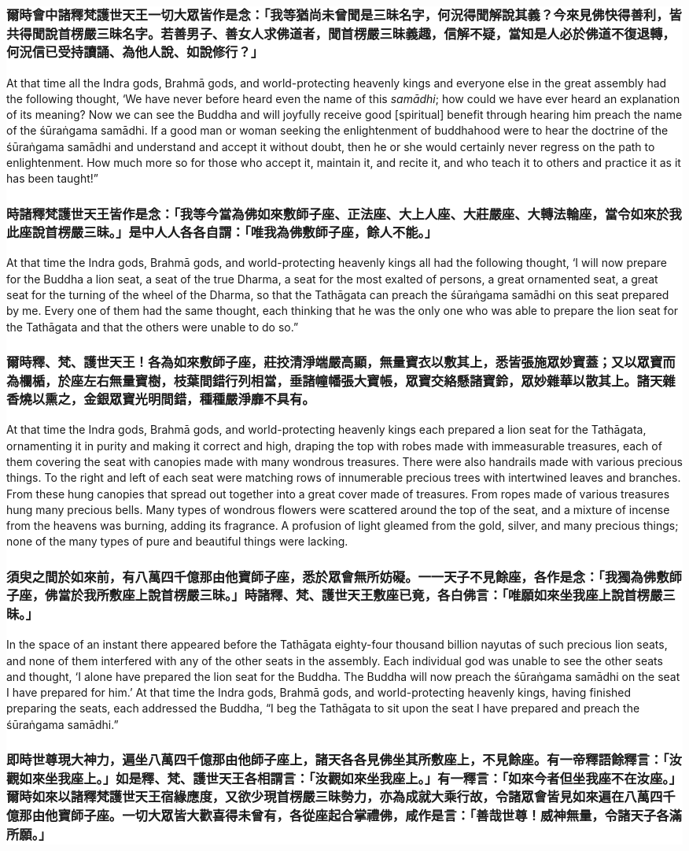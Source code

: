 ### 爾時會中諸釋梵護世天王一切大眾皆作是念：「我等猶尚未曾聞是三昧名字，何況得聞解說其義？今來見佛快得善利，皆共得聞說首楞嚴三昧名字。若善男子、善女人求佛道者，聞首楞嚴三昧義趣，信解不疑，當知是人必於佛道不復退轉，何況信已受持讀誦、為他人說、如說修行？」

At that time all the Indra gods, Brahmā gods, and world-protecting heavenly kings and everyone else in the great assembly had the following thought, ‘We have never before heard even the name of this *samādhi*; how could we have ever heard an explanation of its meaning? Now we can see
the Buddha and will joyfully receive good [spiritual] benefit through hearing him preach the name of the śūraṅgama samādhi. If a good man or woman seeking the enlightenment of buddhahood were to hear the doctrine of the śūraṅgama samādhi and understand and accept it without doubt, then he or she would certainly never regress on the path to enlightenment. How much more so for those who accept it, maintain it, and recite it, and who teach it to others and practice it as it has been taught!”

### 時諸釋梵護世天王皆作是念：「我等今當為佛如來敷師子座、正法座、大上人座、大莊嚴座、大轉法輪座，當令如來於我此座說首楞嚴三昧。」是中人人各各自謂：「唯我為佛敷師子座，餘人不能。」

At that time the Indra gods, Brahmā gods, and world-protecting heavenly kings all had the following thought, ‘I will now prepare for the Buddha a lion seat, a seat of the true Dharma,
a seat for the most exalted of persons, a great ornamented seat, a great seat for the turning of the wheel of the Dharma, so that the Tathāgata can preach the śūraṅgama samādhi on this seat prepared by me. Every one of them had the same thought, each thinking that he was the
only one who was able to prepare the lion seat for the Tathāgata and that the others were unable to do so.”

### 爾時釋、梵、護世天王！各為如來敷師子座，莊挍清淨端嚴高顯，無量寶衣以敷其上，悉皆張施眾妙寶蓋；又以眾寶而為欄楯，於座左右無量寶樹，枝葉間錯行列相當，垂諸幢幡張大寶帳，眾寶交絡懸諸寶鈴，眾妙雜華以散其上。諸天雜香燒以熏之，金銀眾寶光明間錯，種種嚴淨靡不具有。

At that time the Indra gods, Brahmā gods, and world-protecting heavenly kings each prepared a lion seat for the Tathāgata, ornamenting it in purity and making it correct and high, draping the top with robes made with immeasurable treasures, each of them covering the seat with canopies made with many wondrous treasures. There were also handrails made with various precious things. To the right and left of each seat were matching rows of innumerable precious trees with intertwined leaves and branches. From these hung canopies that spread out together into a great cover made of treasures. From ropes made of various treasures hung many precious bells. Many types of wondrous flowers were scattered around the top of the seat, and a mixture of incense from the heavens was burning, adding its fragrance. A profusion of light gleamed from the gold, silver, and
many precious things; none of the many types of pure and beautiful things were lacking. 

### 須臾之間於如來前，有八萬四千億那由他寶師子座，悉於眾會無所妨礙。一一天子不見餘座，各作是念：「我獨為佛敷師子座，佛當於我所敷座上說首楞嚴三昧。」時諸釋、梵、護世天王敷座已竟，各白佛言：「唯願如來坐我座上說首楞嚴三昧。」

In the space of an instant there appeared before the Tathāgata eighty-four thousand billion nayutas of such precious lion seats, and none of them interfered with any of the other seats in the assembly. Each individual god was unable to see the other seats and thought, ‘I alone have prepared the lion seat for the Buddha. The Buddha will now preach the śūraṅgama samādhi on the seat I have prepared for him.’ At that time the Indra gods, Brahmā gods, and world-protecting heavenly
kings, having finished preparing the seats, each addressed the Buddha, “I beg the Tathāgata to sit upon the seat I have prepared and preach the śūraṅgama samādhi.”

### 即時世尊現大神力，遍坐八萬四千億那由他師子座上，諸天各各見佛坐其所敷座上，不見餘座。有一帝釋語餘釋言：「汝觀如來坐我座上。」如是釋、梵、護世天王各相謂言：「汝觀如來坐我座上。」有一釋言：「如來今者但坐我座不在汝座。」爾時如來以諸釋梵護世天王宿緣應度，又欲少現首楞嚴三昧勢力，亦為成就大乘行故，令諸眾會皆見如來遍在八萬四千億那由他寶師子座。一切大眾皆大歡喜得未曾有，各從座起合掌禮佛，咸作是言：「善哉世尊！威神無量，令諸天子各滿所願。」

